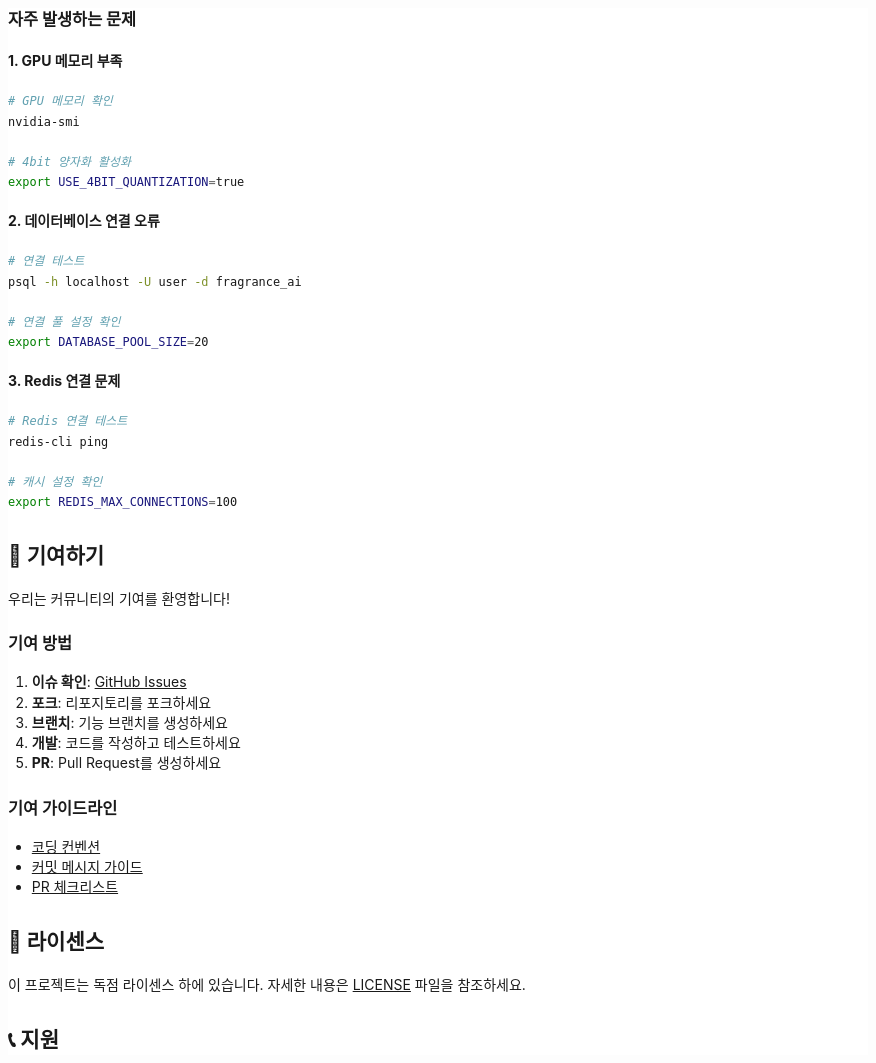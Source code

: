 ### 자주 발생하는 문제

#### 1. GPU 메모리 부족
```bash
# GPU 메모리 확인
nvidia-smi

# 4bit 양자화 활성화
export USE_4BIT_QUANTIZATION=true
```

#### 2. 데이터베이스 연결 오류
```bash
# 연결 테스트
psql -h localhost -U user -d fragrance_ai

# 연결 풀 설정 확인
export DATABASE_POOL_SIZE=20
```

#### 3. Redis 연결 문제
```bash
# Redis 연결 테스트
redis-cli ping

# 캐시 설정 확인
export REDIS_MAX_CONNECTIONS=100
```

## 🤝 **기여하기**

우리는 커뮤니티의 기여를 환영합니다!

### 기여 방법

1. **이슈 확인**: [GitHub Issues](https://github.com/fragrance-ai/fragrance-ai/issues)
2. **포크**: 리포지토리를 포크하세요
3. **브랜치**: 기능 브랜치를 생성하세요
4. **개발**: 코드를 작성하고 테스트하세요
5. **PR**: Pull Request를 생성하세요

### 기여 가이드라인

- [코딩 컨벤션](docs/development/coding-conventions.md)
- [커밋 메시지 가이드](docs/development/commit-messages.md)
- [PR 체크리스트](docs/development/pr-checklist.md)

## 📄 **라이센스**

이 프로젝트는 독점 라이센스 하에 있습니다. 자세한 내용은 [LICENSE](LICENSE) 파일을 참조하세요.

## 📞 **지원**
